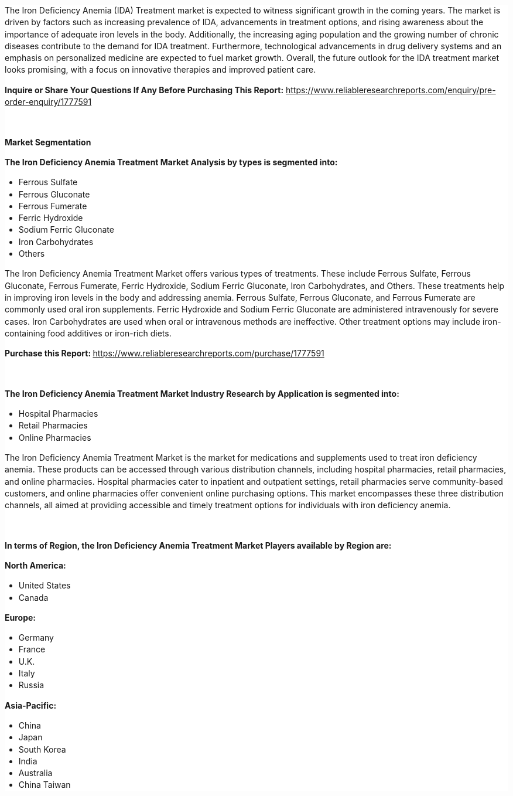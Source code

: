 <p><p>The Iron Deficiency Anemia (IDA) Treatment market is expected to witness significant growth in the coming years. The market is driven by factors such as increasing prevalence of IDA, advancements in treatment options, and rising awareness about the importance of adequate iron levels in the body. Additionally, the increasing aging population and the growing number of chronic diseases contribute to the demand for IDA treatment. Furthermore, technological advancements in drug delivery systems and an emphasis on personalized medicine are expected to fuel market growth. Overall, the future outlook for the IDA treatment market looks promising, with a focus on innovative therapies and improved patient care.</p></p>
<p><strong>Inquire or Share Your Questions If Any Before Purchasing This Report:</strong> <a href="https://www.reliableresearchreports.com/enquiry/pre-order-enquiry/1777591">https://www.reliableresearchreports.com/enquiry/pre-order-enquiry/1777591</a></p>
<p>&nbsp;</p>
<p><strong>Market Segmentation</strong></p>
<p><strong>The Iron Deficiency Anemia Treatment Market Analysis by types is segmented into:</strong></p>
<p><ul><li>Ferrous Sulfate</li><li>Ferrous Gluconate</li><li>Ferrous Fumerate</li><li>Ferric Hydroxide</li><li>Sodium Ferric Gluconate</li><li>Iron Carbohydrates</li><li>Others</li></ul></p>
<p><p>The Iron Deficiency Anemia Treatment Market offers various types of treatments. These include Ferrous Sulfate, Ferrous Gluconate, Ferrous Fumerate, Ferric Hydroxide, Sodium Ferric Gluconate, Iron Carbohydrates, and Others. These treatments help in improving iron levels in the body and addressing anemia. Ferrous Sulfate, Ferrous Gluconate, and Ferrous Fumerate are commonly used oral iron supplements. Ferric Hydroxide and Sodium Ferric Gluconate are administered intravenously for severe cases. Iron Carbohydrates are used when oral or intravenous methods are ineffective. Other treatment options may include iron-containing food additives or iron-rich diets.</p></p>
<p><strong>Purchase this Report:&nbsp;</strong><a href="https://www.reliableresearchreports.com/purchase/1777591">https://www.reliableresearchreports.com/purchase/1777591</a></p>
<p>&nbsp;</p>
<p><strong>The Iron Deficiency Anemia Treatment Market Industry Research by Application is segmented into:</strong></p>
<p><ul><li>Hospital Pharmacies</li><li>Retail Pharmacies</li><li>Online Pharmacies</li></ul></p>
<p><p>The Iron Deficiency Anemia Treatment Market is the market for medications and supplements used to treat iron deficiency anemia. These products can be accessed through various distribution channels, including hospital pharmacies, retail pharmacies, and online pharmacies. Hospital pharmacies cater to inpatient and outpatient settings, retail pharmacies serve community-based customers, and online pharmacies offer convenient online purchasing options. This market encompasses these three distribution channels, all aimed at providing accessible and timely treatment options for individuals with iron deficiency anemia.</p></p>
<p>&nbsp;</p>
<p><strong>In terms of Region, the Iron Deficiency Anemia Treatment Market Players available by Region are:</strong></p>
<p>
    <p> <strong> North America: </strong>
        <ul>
            <li>United States</li>
            <li>Canada</li>
        </ul>
        </p> 
    <p> <strong> Europe: </strong>
        <ul>
            <li>Germany</li>
            <li>France</li>
            <li>U.K.</li>
            <li>Italy</li>
            <li>Russia</li>
        </ul>
        </p> 
    <p> <strong> Asia-Pacific: </strong>
        <ul>
            <li>China</li>
            <li>Japan</li>
            <li>South Korea</li>
            <li>India</li>
            <li>Australia</li>
            <li>China Taiwan</li>